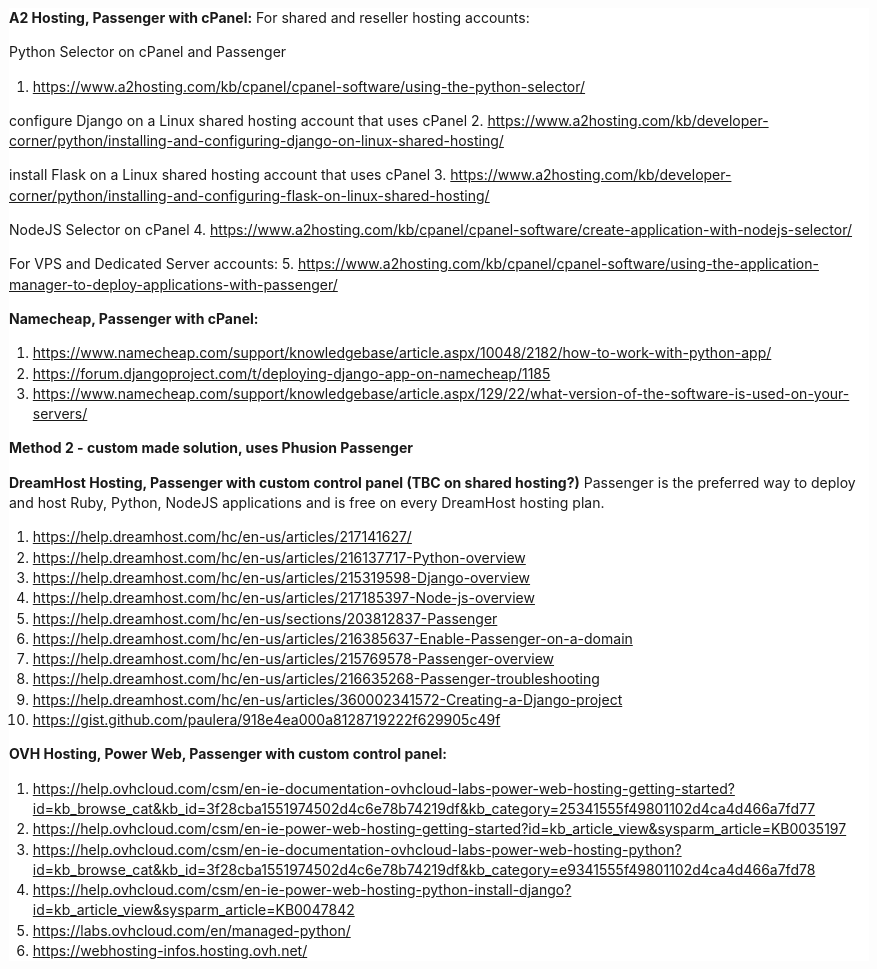 

**A2 Hosting, Passenger with cPanel:**
For shared and reseller hosting accounts:

Python Selector on cPanel and Passenger
1. https://www.a2hosting.com/kb/cpanel/cpanel-software/using-the-python-selector/

configure Django on a Linux shared hosting account that uses cPanel
2. https://www.a2hosting.com/kb/developer-corner/python/installing-and-configuring-django-on-linux-shared-hosting/

install Flask on a Linux shared hosting account that uses cPanel
3. https://www.a2hosting.com/kb/developer-corner/python/installing-and-configuring-flask-on-linux-shared-hosting/

NodeJS Selector on cPanel
4. https://www.a2hosting.com/kb/cpanel/cpanel-software/create-application-with-nodejs-selector/

For VPS and Dedicated Server accounts:
5. https://www.a2hosting.com/kb/cpanel/cpanel-software/using-the-application-manager-to-deploy-applications-with-passenger/


**Namecheap, Passenger with cPanel:**
1. https://www.namecheap.com/support/knowledgebase/article.aspx/10048/2182/how-to-work-with-python-app/
2. https://forum.djangoproject.com/t/deploying-django-app-on-namecheap/1185
3. https://www.namecheap.com/support/knowledgebase/article.aspx/129/22/what-version-of-the-software-is-used-on-your-servers/

**Method 2 - custom made solution, uses Phusion Passenger**

**DreamHost Hosting, Passenger with custom control panel (TBC on shared hosting?)**
Passenger is the preferred way to deploy and host Ruby, Python, NodeJS applications and is free on every DreamHost hosting plan.
1. https://help.dreamhost.com/hc/en-us/articles/217141627/
2. https://help.dreamhost.com/hc/en-us/articles/216137717-Python-overview
3. https://help.dreamhost.com/hc/en-us/articles/215319598-Django-overview
4. https://help.dreamhost.com/hc/en-us/articles/217185397-Node-js-overview
5. https://help.dreamhost.com/hc/en-us/sections/203812837-Passenger
6. https://help.dreamhost.com/hc/en-us/articles/216385637-Enable-Passenger-on-a-domain
7. https://help.dreamhost.com/hc/en-us/articles/215769578-Passenger-overview
8. https://help.dreamhost.com/hc/en-us/articles/216635268-Passenger-troubleshooting
9. https://help.dreamhost.com/hc/en-us/articles/360002341572-Creating-a-Django-project
10. https://gist.github.com/paulera/918e4ea000a8128719222f629905c49f


**OVH Hosting, Power Web, Passenger with custom control panel:**
1. https://help.ovhcloud.com/csm/en-ie-documentation-ovhcloud-labs-power-web-hosting-getting-started?id=kb_browse_cat&kb_id=3f28cba1551974502d4c6e78b74219df&kb_category=25341555f49801102d4ca4d466a7fd77
2. https://help.ovhcloud.com/csm/en-ie-power-web-hosting-getting-started?id=kb_article_view&sysparm_article=KB0035197
3. https://help.ovhcloud.com/csm/en-ie-documentation-ovhcloud-labs-power-web-hosting-python?id=kb_browse_cat&kb_id=3f28cba1551974502d4c6e78b74219df&kb_category=e9341555f49801102d4ca4d466a7fd78
4. https://help.ovhcloud.com/csm/en-ie-power-web-hosting-python-install-django?id=kb_article_view&sysparm_article=KB0047842
5. https://labs.ovhcloud.com/en/managed-python/
6. https://webhosting-infos.hosting.ovh.net/
